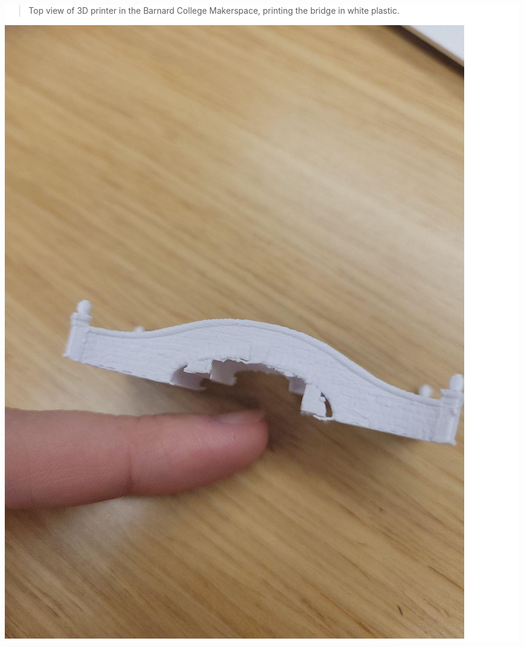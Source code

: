 > Top view of 3D printer in the Barnard College Makerspace, printing the bridge in white plastic.

![IMAGE](/images/media-bergen-sabet/image28.jpg)

